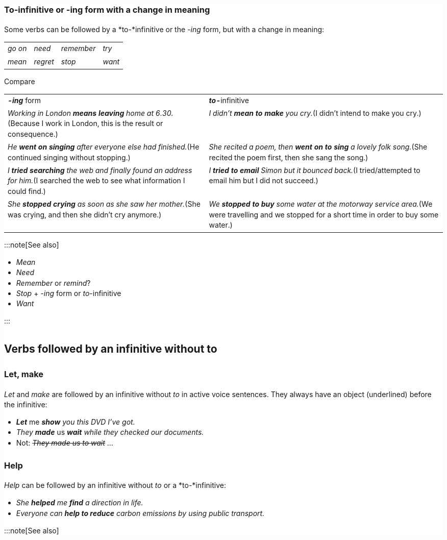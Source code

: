 ### To\-infinitive or \-ing form with a change in meaning

Some verbs can be followed by a *to-*infinitive or the *\-ing* form, but with a change in meaning:

<table><tbody><tr valign="top"><td><i>go on</i></td><td><i>need</i></td><td><i>remember</i></td><td><i>try</i></td></tr><tr valign="top"><td><i>mean</i></td><td><i>regret</i></td><td><i>stop</i></td><td><i>want</i></td></tr></tbody></table>

Compare

<table><tbody><tr valign="top"><td><b><i>-ing</i></b> form</td><td><b><i>to-</i></b>infinitive</td></tr><tr valign="top"><td><i>Working in London </i><b><i>means leaving</i></b><i> home at 6.30.</i>(Because I work in London, this is the result or consequence.)</td><td><i>I didn’t </i><b><i>mean</i></b><i> </i><b><i>to</i></b><i> </i><b><i>make</i></b><i> you cry.</i>(I didn’t intend to make you cry.)</td></tr><tr valign="top"><td><i>He </i><b><i>went on singing</i></b><i> after everyone else had finished.</i>(He continued singing without stopping.)</td><td><i>She recited a poem, then </i><b><i>went on to</i></b><i> </i><b><i>sing</i></b><i> a lovely folk song.</i>(She recited the poem first, then she sang the song.)</td></tr><tr valign="top"><td><i>I </i><b><i>tried searching</i></b><i> the web and finally found an address for him.</i>(I searched the web to see what information I could find.)</td><td><i>I </i><b><i>tried to email</i></b><i> Simon but it bounced back.</i>(I tried/attempted to email him but I did not succeed.)</td></tr><tr valign="top"><td><i>She </i><b><i>stopped crying</i></b><i> as soon as she saw her mother.</i>(She was crying, and then she didn’t cry anymore.)</td><td><i>We </i><b><i>stopped</i></b><i> </i><b><i>to</i></b><i> </i><b><i>buy</i></b><i> some water at the motorway service area.</i>(We were travelling and we stopped for a short time in order to buy some water.)</td></tr></tbody></table>

:::note[See also]

- *Mean*
- *Need*
- *Remember* or *remind*?
- *Stop* + *\-ing* form or *to*\-infinitive
- *Want*

:::

## Verbs followed by an infinitive without to

### Let, make

*Let* and *make* are followed by an infinitive without *to* in active voice sentences. They always have an object (underlined) before the infinitive:

- ***Let*** me ***show*** *you this DVD I’ve got.*
- *They **made*** us ***wait** while they checked our documents.*
- Not: *~~They made us to wait~~* …

### Help

*Help* can be followed by an infinitive without *to* or a *to-*infinitive:

- *She **helped** me **find** a direction in life.*
- *Everyone can **help to reduce** carbon emissions by using public transport.*

:::note[See also]
